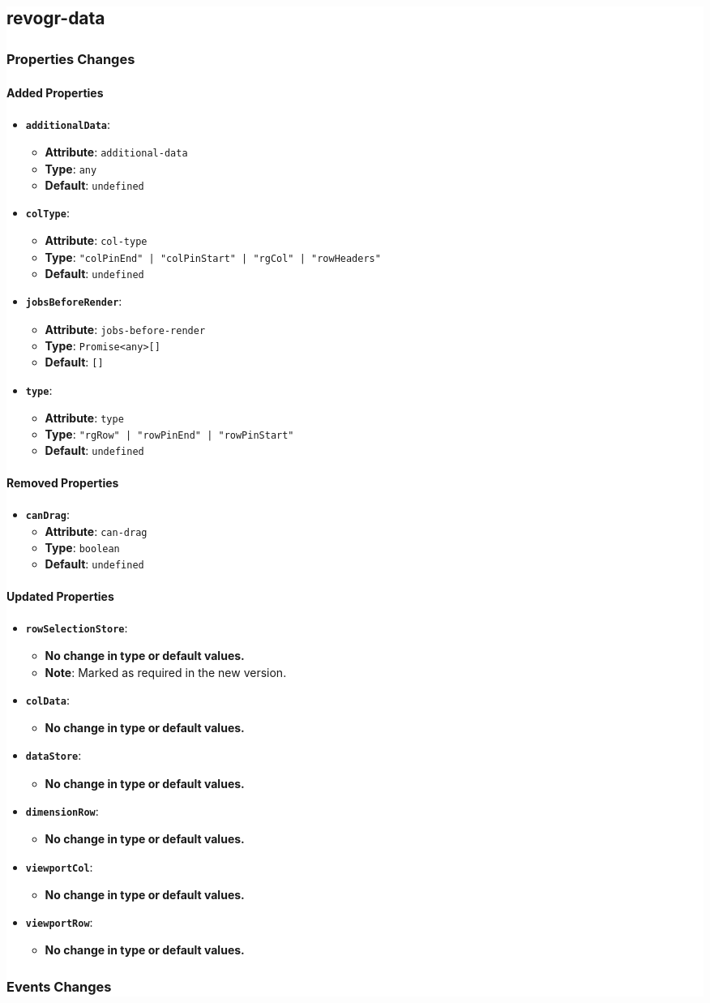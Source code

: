 

## revogr-data

### Properties Changes

#### Added Properties
- **`additionalData`**:
  - **Attribute**: `additional-data`
  - **Type**: `any`
  - **Default**: `undefined`

- **`colType`**:
  - **Attribute**: `col-type`
  - **Type**: `"colPinEnd" | "colPinStart" | "rgCol" | "rowHeaders"`
  - **Default**: `undefined`

- **`jobsBeforeRender`**:
  - **Attribute**: `jobs-before-render`
  - **Type**: `Promise<any>[]`
  - **Default**: `[]`

- **`type`**:
  - **Attribute**: `type`
  - **Type**: `"rgRow" | "rowPinEnd" | "rowPinStart"`
  - **Default**: `undefined`

#### Removed Properties
- **`canDrag`**:
  - **Attribute**: `can-drag`
  - **Type**: `boolean`
  - **Default**: `undefined`

#### Updated Properties
- **`rowSelectionStore`**:
  - **No change in type or default values.**
  - **Note**: Marked as required in the new version.

- **`colData`**:
  - **No change in type or default values.**

- **`dataStore`**:
  - **No change in type or default values.**

- **`dimensionRow`**:
  - **No change in type or default values.**

- **`viewportCol`**:
  - **No change in type or default values.**

- **`viewportRow`**:
  - **No change in type or default values.**

### Events Changes
